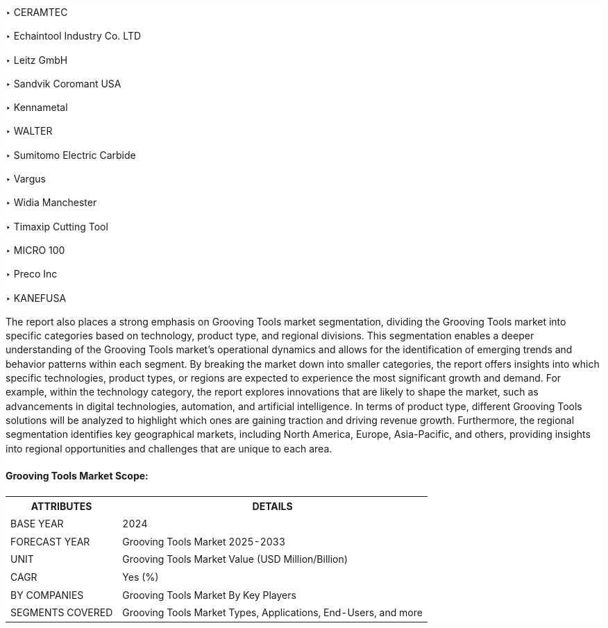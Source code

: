 ‣ CERAMTEC

‣ Echaintool Industry Co. LTD

‣ Leitz GmbH

‣ Sandvik Coromant USA

‣ Kennametal

‣ WALTER

‣ Sumitomo Electric Carbide

‣ Vargus

‣ Widia Manchester

‣ Timaxip Cutting Tool

‣ MICRO 100

‣ Preco Inc

‣ KANEFUSA

The report also places a strong emphasis on Grooving Tools market segmentation, dividing the Grooving Tools market into specific categories based on technology, product type, and regional divisions. This segmentation enables a deeper understanding of the Grooving Tools market’s operational dynamics and allows for the identification of emerging trends and behavior patterns within each segment. By breaking the market down into smaller categories, the report offers insights into which specific technologies, product types, or regions are expected to experience the most significant growth and demand. For example, within the technology category, the report explores innovations that are likely to shape the market, such as advancements in digital technologies, automation, and artificial intelligence. In terms of product type, different Grooving Tools solutions will be analyzed to highlight which ones are gaining traction and driving revenue growth. Furthermore, the regional segmentation identifies key geographical markets, including North America, Europe, Asia-Pacific, and others, providing insights into regional opportunities and challenges that are unique to each area.

<h4>Grooving Tools Market Scope:</h4>
<table>
<tr>
<th>ATTRIBUTES</th>
<th>DETAILS</th>
</tr>
<tr>
<td>BASE YEAR</td>
<td>2024</td>
</tr>
<tr>
<td>FORECAST YEAR</td>
<td>Grooving Tools Market 2025-2033</td>
</tr>
<tr>
<td>UNIT</td>
<td>Grooving Tools Market Value (USD Million/Billion)</td>
<tr>
<td>CAGR</td>
<td>Yes (%)</td>
</tr>
</tr>
<tr>
<td>BY COMPANIES</td>
<td>Grooving Tools Market By Key Players</td>
</tr>
<tr>
<td>SEGMENTS COVERED</td>
<td>Grooving Tools Market Types, Applications, End-Users, and more</td>
</tr>
<tr>